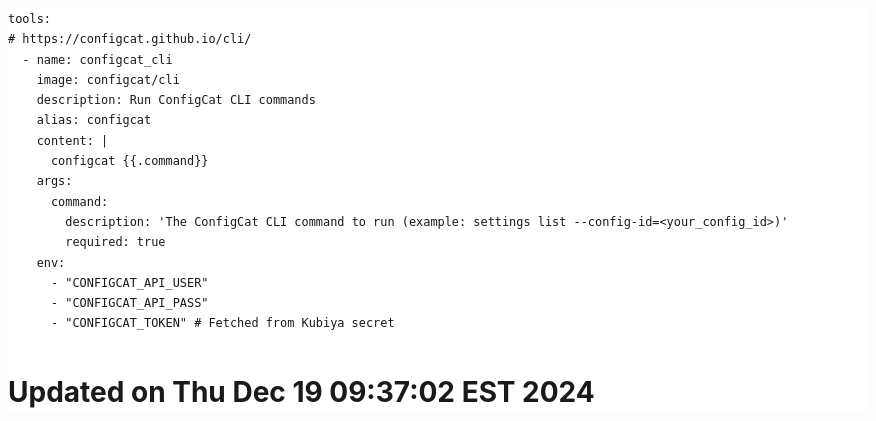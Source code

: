 ```
tools:
# https://configcat.github.io/cli/
  - name: configcat_cli
    image: configcat/cli
    description: Run ConfigCat CLI commands
    alias: configcat
    content: |
      configcat {{.command}}
    args:
      command:
        description: 'The ConfigCat CLI command to run (example: settings list --config-id=<your_config_id>)'
        required: true
    env:
      - "CONFIGCAT_API_USER"
      - "CONFIGCAT_API_PASS"
      - "CONFIGCAT_TOKEN" # Fetched from Kubiya secret
```
# Updated on Thu Dec 19 09:37:02 EST 2024
